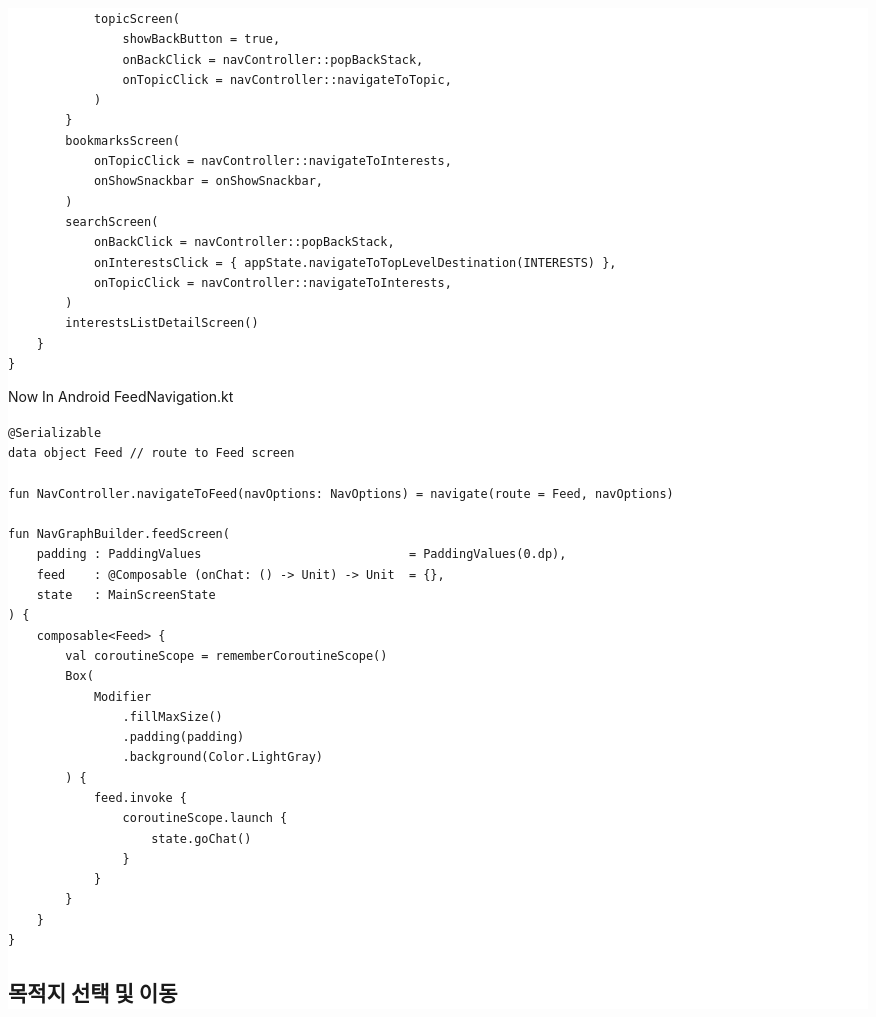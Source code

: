 ```
            topicScreen(
                showBackButton = true,
                onBackClick = navController::popBackStack,
                onTopicClick = navController::navigateToTopic,
            )
        }
        bookmarksScreen(
            onTopicClick = navController::navigateToInterests,
            onShowSnackbar = onShowSnackbar,
        )
        searchScreen(
            onBackClick = navController::popBackStack,
            onInterestsClick = { appState.navigateToTopLevelDestination(INTERESTS) },
            onTopicClick = navController::navigateToInterests,
        )
        interestsListDetailScreen()
    }
}
```

Now In Android FeedNavigation.kt
``` 
@Serializable
data object Feed // route to Feed screen

fun NavController.navigateToFeed(navOptions: NavOptions) = navigate(route = Feed, navOptions)

fun NavGraphBuilder.feedScreen(
    padding : PaddingValues                             = PaddingValues(0.dp),
    feed    : @Composable (onChat: () -> Unit) -> Unit  = {},
    state   : MainScreenState
) {
    composable<Feed> {
        val coroutineScope = rememberCoroutineScope()
        Box(
            Modifier
                .fillMaxSize()
                .padding(padding)
                .background(Color.LightGray)
        ) {
            feed.invoke {
                coroutineScope.launch {
                    state.goChat()
                }
            }
        }
    }
}
```

## 목적지 선택 및 이동
